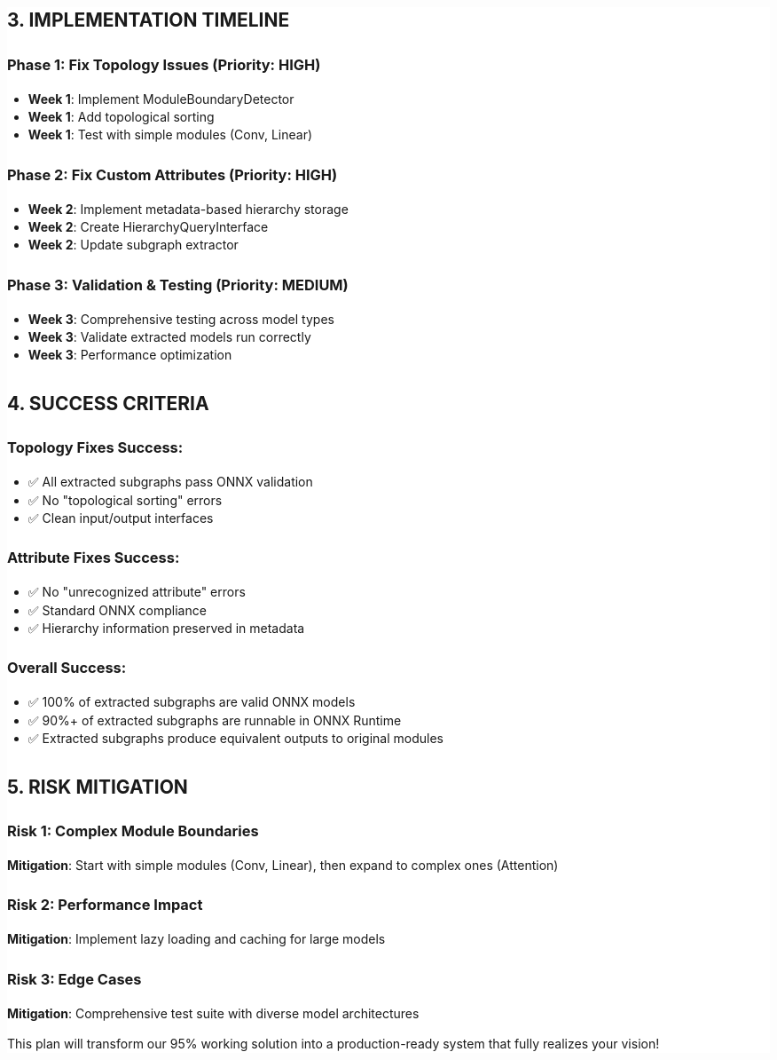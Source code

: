## 3. IMPLEMENTATION TIMELINE

### Phase 1: Fix Topology Issues (Priority: HIGH)
- **Week 1**: Implement ModuleBoundaryDetector
- **Week 1**: Add topological sorting 
- **Week 1**: Test with simple modules (Conv, Linear)

### Phase 2: Fix Custom Attributes (Priority: HIGH)  
- **Week 2**: Implement metadata-based hierarchy storage
- **Week 2**: Create HierarchyQueryInterface
- **Week 2**: Update subgraph extractor

### Phase 3: Validation & Testing (Priority: MEDIUM)
- **Week 3**: Comprehensive testing across model types
- **Week 3**: Validate extracted models run correctly
- **Week 3**: Performance optimization

## 4. SUCCESS CRITERIA

### Topology Fixes Success:
- ✅ All extracted subgraphs pass ONNX validation
- ✅ No "topological sorting" errors
- ✅ Clean input/output interfaces

### Attribute Fixes Success:
- ✅ No "unrecognized attribute" errors
- ✅ Standard ONNX compliance
- ✅ Hierarchy information preserved in metadata

### Overall Success:
- ✅ 100% of extracted subgraphs are valid ONNX models
- ✅ 90%+ of extracted subgraphs are runnable in ONNX Runtime
- ✅ Extracted subgraphs produce equivalent outputs to original modules

## 5. RISK MITIGATION

### Risk 1: Complex Module Boundaries
**Mitigation**: Start with simple modules (Conv, Linear), then expand to complex ones (Attention)

### Risk 2: Performance Impact
**Mitigation**: Implement lazy loading and caching for large models

### Risk 3: Edge Cases
**Mitigation**: Comprehensive test suite with diverse model architectures

This plan will transform our 95% working solution into a production-ready system that fully realizes your vision!